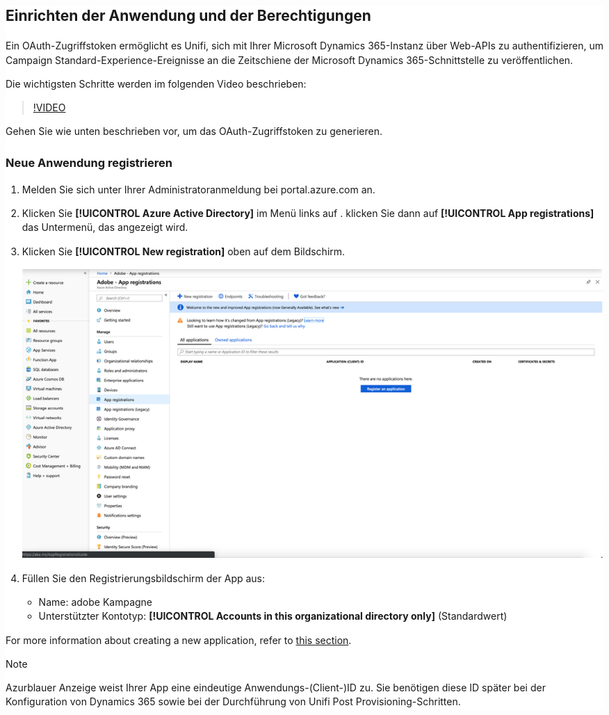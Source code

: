 ## Einrichten der Anwendung und der Berechtigungen

Ein OAuth-Zugriffstoken ermöglicht es Unifi, sich mit Ihrer Microsoft Dynamics 365-Instanz über Web-APIs zu authentifizieren, um Campaign Standard-Experience-Ereignisse an die Zeitschiene der Microsoft Dynamics 365-Schnittstelle zu veröffentlichen.

Die wichtigsten Schritte werden im folgenden Video beschrieben:

>[!VIDEO](https://video.tv.adobe.com/v/27637)

Gehen Sie wie unten beschrieben vor, um das OAuth-Zugriffstoken zu generieren.

### Neue Anwendung registrieren

1. Melden Sie sich unter Ihrer Administratoranmeldung bei portal.azure.com an.

1. Klicken Sie **[!UICONTROL Azure Active Directory]** im Menü links auf . klicken Sie dann auf **[!UICONTROL App registrations]** das Untermenü, das angezeigt wird.

1. Klicken Sie **[!UICONTROL New registration]** oben auf dem Bildschirm.

   ![](assets/do-not-localize/MSdynACSIntegration-7.png)

1. Füllen Sie den Registrierungsbildschirm der App aus:

   * Name: adobe Kampagne
   * Unterstützter Kontotyp: **[!UICONTROL Accounts in this organizational directory only]** (Standardwert)

For more information about creating a new application, refer to [this section](https://docs.microsoft.com/en-us/azure/active-directory/develop/quickstart-register-app).

>[!NOTE]
>
>Azurblauer Anzeige weist Ihrer App eine eindeutige Anwendungs-(Client-)ID zu. Sie benötigen diese ID später bei der Konfiguration von Dynamics 365 sowie bei der Durchführung von Unifi Post Provisioning-Schritten.
